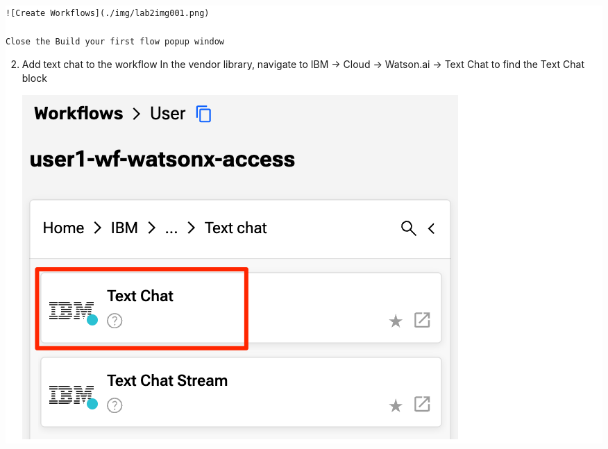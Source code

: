     ![Create Workflows](./img/lab2img001.png)

    Close the Build your first flow popup window

2.  Add text chat to the workflow 
    In the vendor library, navigate to IBM -> Cloud -> Watson.ai -> Text Chat to find the Text Chat block
    
    ![Create Workflows](./img/lab2img002n.png)
    <figure>